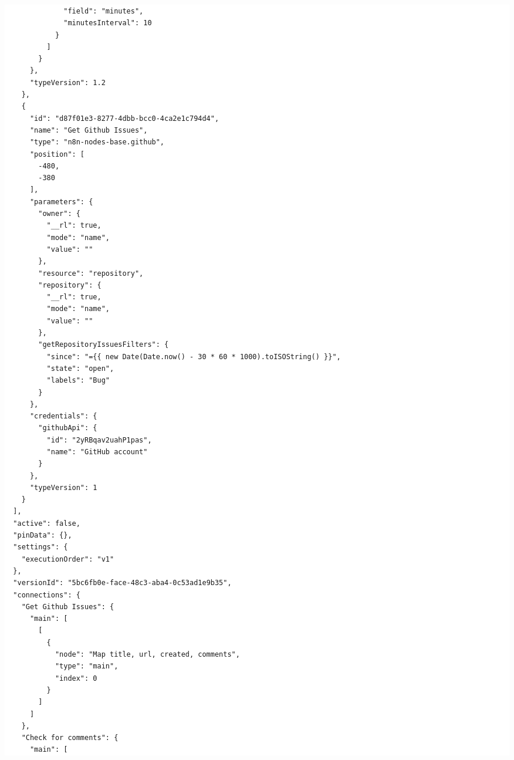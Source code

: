 ```
              "field": "minutes",
              "minutesInterval": 10
            }
          ]
        }
      },
      "typeVersion": 1.2
    },
    {
      "id": "d87f01e3-8277-4dbb-bcc0-4ca2e1c794d4",
      "name": "Get Github Issues",
      "type": "n8n-nodes-base.github",
      "position": [
        -480,
        -380
      ],
      "parameters": {
        "owner": {
          "__rl": true,
          "mode": "name",
          "value": ""
        },
        "resource": "repository",
        "repository": {
          "__rl": true,
          "mode": "name",
          "value": ""
        },
        "getRepositoryIssuesFilters": {
          "since": "={{ new Date(Date.now() - 30 * 60 * 1000).toISOString() }}",
          "state": "open",
          "labels": "Bug"
        }
      },
      "credentials": {
        "githubApi": {
          "id": "2yRBqav2uahP1pas",
          "name": "GitHub account"
        }
      },
      "typeVersion": 1
    }
  ],
  "active": false,
  "pinData": {},
  "settings": {
    "executionOrder": "v1"
  },
  "versionId": "5bc6fb0e-face-48c3-aba4-0c53ad1e9b35",
  "connections": {
    "Get Github Issues": {
      "main": [
        [
          {
            "node": "Map title, url, created, comments",
            "type": "main",
            "index": 0
          }
        ]
      ]
    },
    "Check for comments": {
      "main": [
```